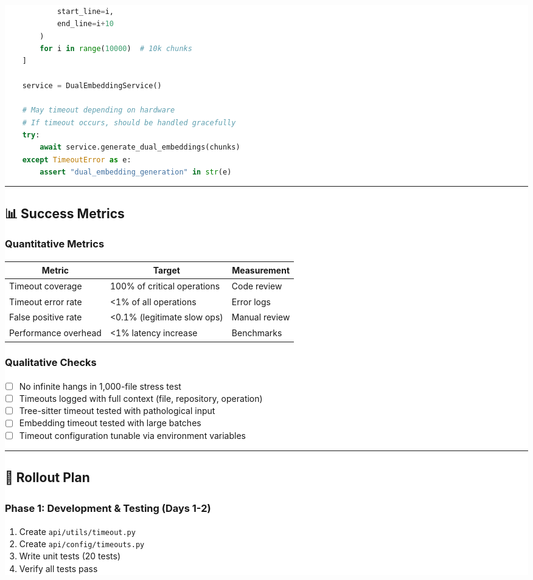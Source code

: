 ```python
            start_line=i,
            end_line=i+10
        )
        for i in range(10000)  # 10k chunks
    ]

    service = DualEmbeddingService()

    # May timeout depending on hardware
    # If timeout occurs, should be handled gracefully
    try:
        await service.generate_dual_embeddings(chunks)
    except TimeoutError as e:
        assert "dual_embedding_generation" in str(e)
```

---

## 📊 Success Metrics

### Quantitative Metrics

| Metric | Target | Measurement |
|--------|--------|-------------|
| Timeout coverage | 100% of critical operations | Code review |
| Timeout error rate | <1% of all operations | Error logs |
| False positive rate | <0.1% (legitimate slow ops) | Manual review |
| Performance overhead | <1% latency increase | Benchmarks |

### Qualitative Checks

- [ ] No infinite hangs in 1,000-file stress test
- [ ] Timeouts logged with full context (file, repository, operation)
- [ ] Tree-sitter timeout tested with pathological input
- [ ] Embedding timeout tested with large batches
- [ ] Timeout configuration tunable via environment variables

---

## 🚀 Rollout Plan

### Phase 1: Development & Testing (Days 1-2)

1. Create `api/utils/timeout.py`
2. Create `api/config/timeouts.py`
3. Write unit tests (20 tests)
4. Verify all tests pass
